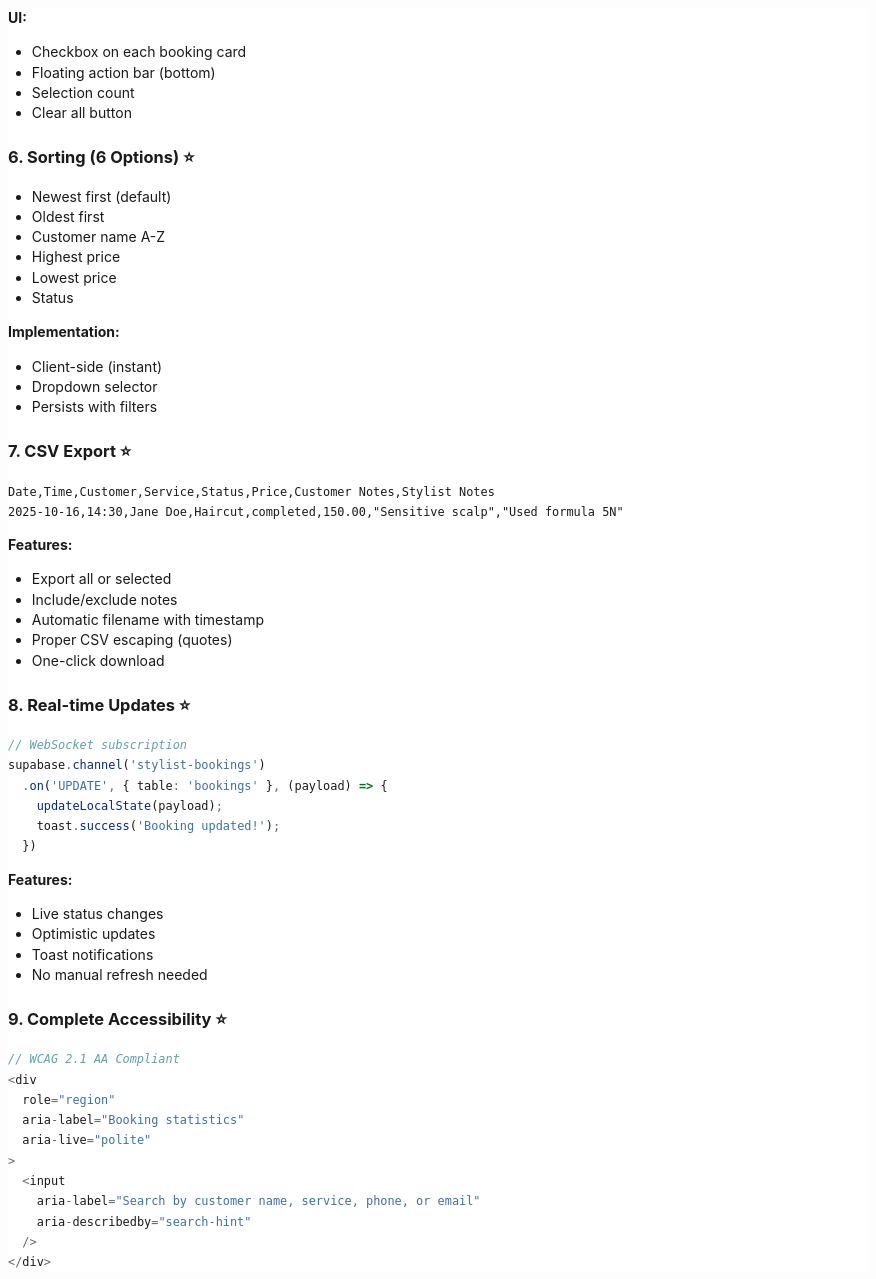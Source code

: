 **UI:**
- Checkbox on each booking card
- Floating action bar (bottom)
- Selection count
- Clear all button

### 6. Sorting (6 Options) ⭐
- Newest first (default)
- Oldest first
- Customer name A-Z
- Highest price
- Lowest price
- Status

**Implementation:**
- Client-side (instant)
- Dropdown selector
- Persists with filters

### 7. CSV Export ⭐
```csv
Date,Time,Customer,Service,Status,Price,Customer Notes,Stylist Notes
2025-10-16,14:30,Jane Doe,Haircut,completed,150.00,"Sensitive scalp","Used formula 5N"
```

**Features:**
- Export all or selected
- Include/exclude notes
- Automatic filename with timestamp
- Proper CSV escaping (quotes)
- One-click download

### 8. Real-time Updates ⭐
```typescript
// WebSocket subscription
supabase.channel('stylist-bookings')
  .on('UPDATE', { table: 'bookings' }, (payload) => {
    updateLocalState(payload);
    toast.success('Booking updated!');
  })
```

**Features:**
- Live status changes
- Optimistic updates
- Toast notifications
- No manual refresh needed

### 9. Complete Accessibility ⭐
```typescript
// WCAG 2.1 AA Compliant
<div 
  role="region" 
  aria-label="Booking statistics"
  aria-live="polite"
>
  <input
    aria-label="Search by customer name, service, phone, or email"
    aria-describedby="search-hint"
  />
</div>
```
